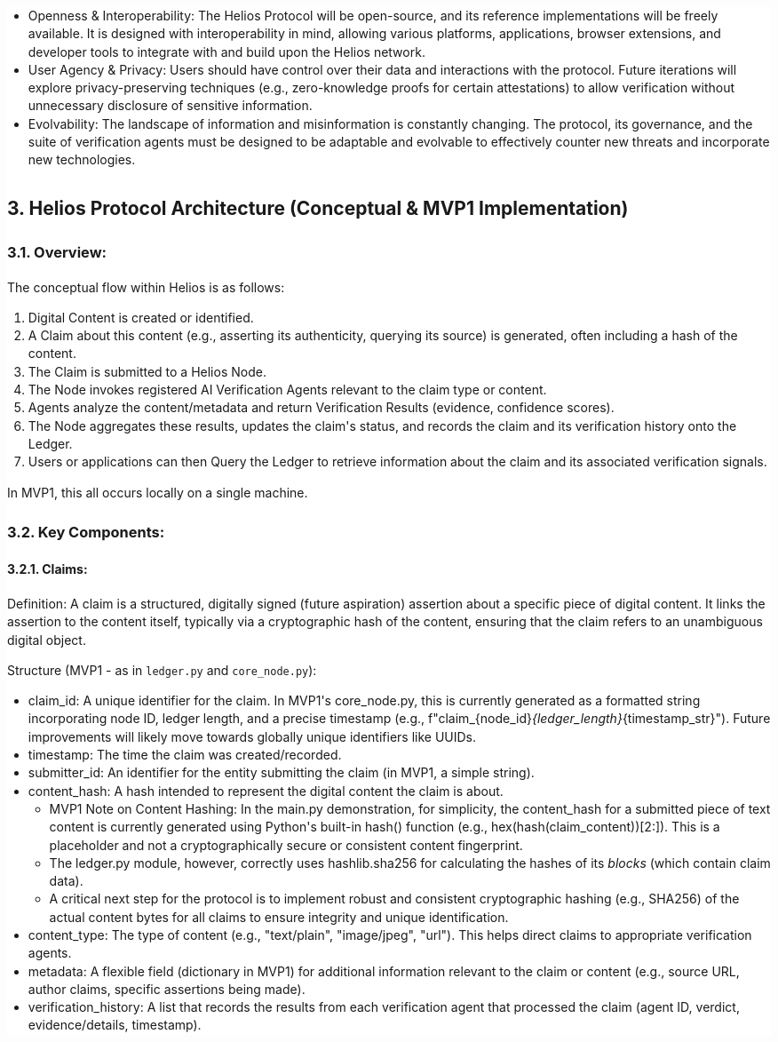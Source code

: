 *   Openness & Interoperability: The Helios Protocol will be open-source, and its reference implementations will be freely available. It is designed with interoperability in mind, allowing various platforms, applications, browser extensions, and developer tools to integrate with and build upon the Helios network.
*   User Agency & Privacy: Users should have control over their data and interactions with the protocol. Future iterations will explore privacy-preserving techniques (e.g., zero-knowledge proofs for certain attestations) to allow verification without unnecessary disclosure of sensitive information.
*   Evolvability: The landscape of information and misinformation is constantly changing. The protocol, its governance, and the suite of verification agents must be designed to be adaptable and evolvable to effectively counter new threats and incorporate new technologies.

## 3. Helios Protocol Architecture (Conceptual & MVP1 Implementation)

### 3.1. Overview:

The conceptual flow within Helios is as follows:

1.  Digital Content is created or identified.
2.  A Claim about this content (e.g., asserting its authenticity, querying its source) is generated, often including a hash of the content.
3.  The Claim is submitted to a Helios Node.
4.  The Node invokes registered AI Verification Agents relevant to the claim type or content.
5.  Agents analyze the content/metadata and return Verification Results (evidence, confidence scores).
6.  The Node aggregates these results, updates the claim's status, and records the claim and its verification history onto the Ledger.
7.  Users or applications can then Query the Ledger to retrieve information about the claim and its associated verification signals.

In MVP1, this all occurs locally on a single machine.

### 3.2. Key Components:

#### 3.2.1. Claims:

Definition: A claim is a structured, digitally signed (future aspiration) assertion about a specific piece of digital content. It links the assertion to the content itself, typically via a cryptographic hash of the content, ensuring that the claim refers to an unambiguous digital object.

Structure (MVP1 - as in `ledger.py` and `core_node.py`):

*   claim_id: A unique identifier for the claim. In MVP1's core_node.py, this is currently generated as a formatted string incorporating node ID, ledger length, and a precise timestamp (e.g., f"claim_{node_id}_{ledger_length}_{timestamp_str}"). Future improvements will likely move towards globally unique identifiers like UUIDs.
*   timestamp: The time the claim was created/recorded.
*   submitter_id: An identifier for the entity submitting the claim (in MVP1, a simple string).
*   content_hash: A hash intended to represent the digital content the claim is about.
    *   MVP1 Note on Content Hashing: In the main.py demonstration, for simplicity, the content_hash for a submitted piece of text content is currently generated using Python's built-in hash() function (e.g., hex(hash(claim_content))[2:]). This is a placeholder and not a cryptographically secure or consistent content fingerprint.
    *   The ledger.py module, however, correctly uses hashlib.sha256 for calculating the hashes of its *blocks* (which contain claim data).
    *   A critical next step for the protocol is to implement robust and consistent cryptographic hashing (e.g., SHA256) of the actual content bytes for all claims to ensure integrity and unique identification.
*   content_type: The type of content (e.g., "text/plain", "image/jpeg", "url"). This helps direct claims to appropriate verification agents.
*   metadata: A flexible field (dictionary in MVP1) for additional information relevant to the claim or content (e.g., source URL, author claims, specific assertions being made).
*   verification_history: A list that records the results from each verification agent that processed the claim (agent ID, verdict, evidence/details, timestamp).